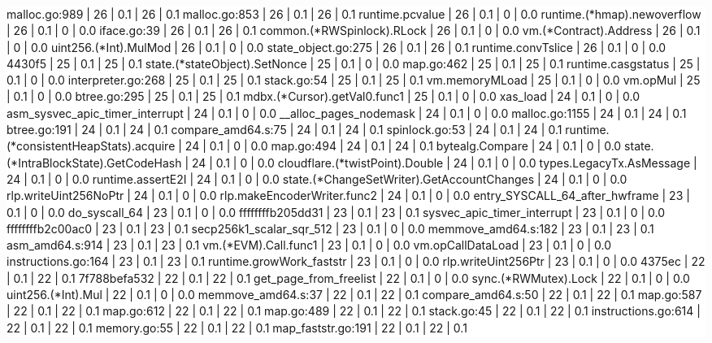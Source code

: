 malloc.go:989                                    |     26 |   0.1 |  26 |   0.1
malloc.go:853                                    |     26 |   0.1 |  26 |   0.1
runtime.pcvalue                                  |     26 |   0.1 |   0 |   0.0
runtime.(*hmap).newoverflow                      |     26 |   0.1 |   0 |   0.0
iface.go:39                                      |     26 |   0.1 |  26 |   0.1
common.(*RWSpinlock).RLock                       |     26 |   0.1 |   0 |   0.0
vm.(*Contract).Address                           |     26 |   0.1 |   0 |   0.0
uint256.(*Int).MulMod                            |     26 |   0.1 |   0 |   0.0
state_object.go:275                              |     26 |   0.1 |  26 |   0.1
runtime.convTslice                               |     26 |   0.1 |   0 |   0.0
4430f5                                           |     25 |   0.1 |  25 |   0.1
state.(*stateObject).SetNonce                    |     25 |   0.1 |   0 |   0.0
map.go:462                                       |     25 |   0.1 |  25 |   0.1
runtime.casgstatus                               |     25 |   0.1 |   0 |   0.0
interpreter.go:268                               |     25 |   0.1 |  25 |   0.1
stack.go:54                                      |     25 |   0.1 |  25 |   0.1
vm.memoryMLoad                                   |     25 |   0.1 |   0 |   0.0
vm.opMul                                         |     25 |   0.1 |   0 |   0.0
btree.go:295                                     |     25 |   0.1 |  25 |   0.1
mdbx.(*Cursor).getVal0.func1                     |     25 |   0.1 |   0 |   0.0
xas_load                                         |     24 |   0.1 |   0 |   0.0
asm_sysvec_apic_timer_interrupt                  |     24 |   0.1 |   0 |   0.0
__alloc_pages_nodemask                           |     24 |   0.1 |   0 |   0.0
malloc.go:1155                                   |     24 |   0.1 |  24 |   0.1
btree.go:191                                     |     24 |   0.1 |  24 |   0.1
compare_amd64.s:75                               |     24 |   0.1 |  24 |   0.1
spinlock.go:53                                   |     24 |   0.1 |  24 |   0.1
runtime.(*consistentHeapStats).acquire           |     24 |   0.1 |   0 |   0.0
map.go:494                                       |     24 |   0.1 |  24 |   0.1
bytealg.Compare                                  |     24 |   0.1 |   0 |   0.0
state.(*IntraBlockState).GetCodeHash             |     24 |   0.1 |   0 |   0.0
cloudflare.(*twistPoint).Double                  |     24 |   0.1 |   0 |   0.0
types.LegacyTx.AsMessage                         |     24 |   0.1 |   0 |   0.0
runtime.assertE2I                                |     24 |   0.1 |   0 |   0.0
state.(*ChangeSetWriter).GetAccountChanges       |     24 |   0.1 |   0 |   0.0
rlp.writeUint256NoPtr                            |     24 |   0.1 |   0 |   0.0
rlp.makeEncoderWriter.func2                      |     24 |   0.1 |   0 |   0.0
entry_SYSCALL_64_after_hwframe                   |     23 |   0.1 |   0 |   0.0
do_syscall_64                                    |     23 |   0.1 |   0 |   0.0
ffffffffb205dd31                                 |     23 |   0.1 |  23 |   0.1
sysvec_apic_timer_interrupt                      |     23 |   0.1 |   0 |   0.0
ffffffffb2c00ac0                                 |     23 |   0.1 |  23 |   0.1
secp256k1_scalar_sqr_512                         |     23 |   0.1 |   0 |   0.0
memmove_amd64.s:182                              |     23 |   0.1 |  23 |   0.1
asm_amd64.s:914                                  |     23 |   0.1 |  23 |   0.1
vm.(*EVM).Call.func1                             |     23 |   0.1 |   0 |   0.0
vm.opCallDataLoad                                |     23 |   0.1 |   0 |   0.0
instructions.go:164                              |     23 |   0.1 |  23 |   0.1
runtime.growWork_faststr                         |     23 |   0.1 |   0 |   0.0
rlp.writeUint256Ptr                              |     23 |   0.1 |   0 |   0.0
4375ec                                           |     22 |   0.1 |  22 |   0.1
7f788befa532                                     |     22 |   0.1 |  22 |   0.1
get_page_from_freelist                           |     22 |   0.1 |   0 |   0.0
sync.(*RWMutex).Lock                             |     22 |   0.1 |   0 |   0.0
uint256.(*Int).Mul                               |     22 |   0.1 |   0 |   0.0
memmove_amd64.s:37                               |     22 |   0.1 |  22 |   0.1
compare_amd64.s:50                               |     22 |   0.1 |  22 |   0.1
map.go:587                                       |     22 |   0.1 |  22 |   0.1
map.go:612                                       |     22 |   0.1 |  22 |   0.1
map.go:489                                       |     22 |   0.1 |  22 |   0.1
stack.go:45                                      |     22 |   0.1 |  22 |   0.1
instructions.go:614                              |     22 |   0.1 |  22 |   0.1
memory.go:55                                     |     22 |   0.1 |  22 |   0.1
map_faststr.go:191                               |     22 |   0.1 |  22 |   0.1